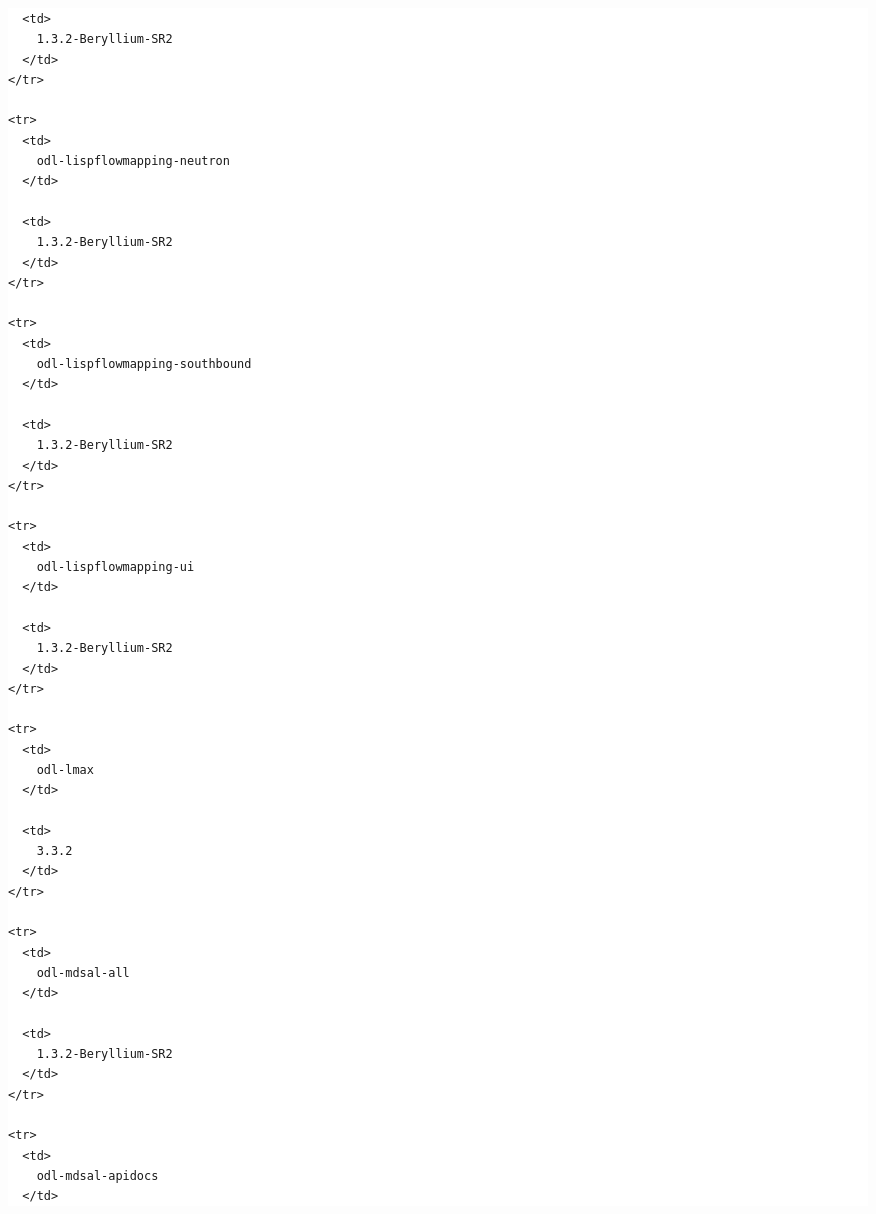       <td>
        1.3.2-Beryllium-SR2
      </td>
    </tr>
    
    <tr>
      <td>
        odl-lispflowmapping-neutron
      </td>
      
      <td>
        1.3.2-Beryllium-SR2
      </td>
    </tr>
    
    <tr>
      <td>
        odl-lispflowmapping-southbound
      </td>
      
      <td>
        1.3.2-Beryllium-SR2
      </td>
    </tr>
    
    <tr>
      <td>
        odl-lispflowmapping-ui
      </td>
      
      <td>
        1.3.2-Beryllium-SR2
      </td>
    </tr>
    
    <tr>
      <td>
        odl-lmax
      </td>
      
      <td>
        3.3.2
      </td>
    </tr>
    
    <tr>
      <td>
        odl-mdsal-all
      </td>
      
      <td>
        1.3.2-Beryllium-SR2
      </td>
    </tr>
    
    <tr>
      <td>
        odl-mdsal-apidocs
      </td>
      